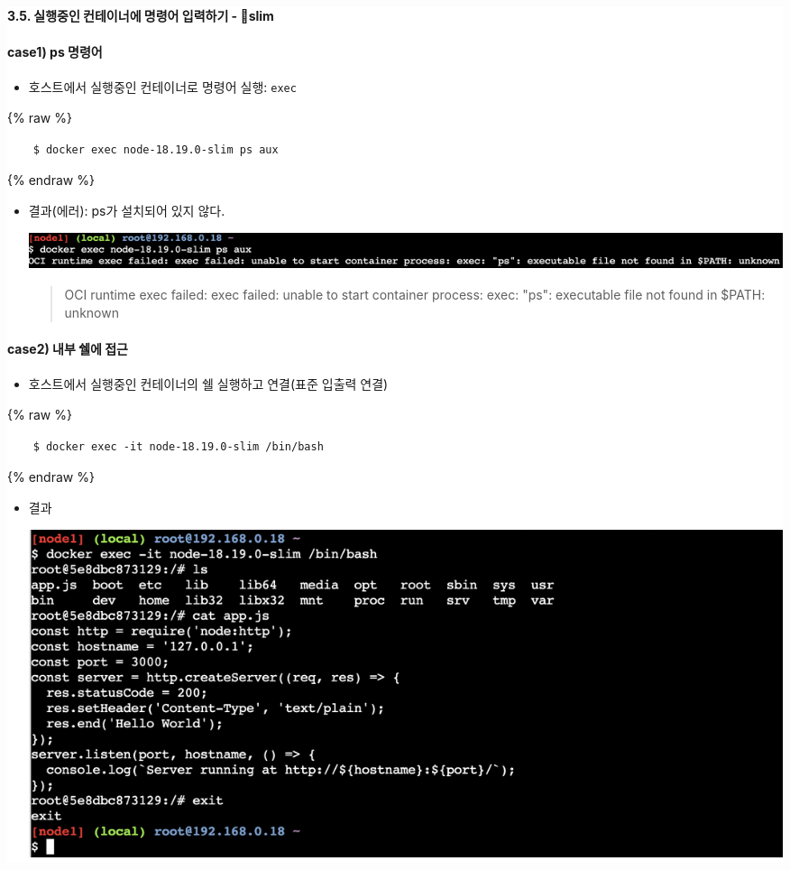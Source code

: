 

#### 3.5. 실행중인 컨테이너에 명령어 입력하기 - slim



#### case1) ps 명령어

- 호스트에서 실행중인 컨테이너로 명령어 실행: `exec`

	
{% raw %}
```shell
	$ docker exec node-18.19.0-slim ps aux
```
{% endraw %}


- 결과(에러): ps가 설치되어 있지 않다.

	![12](/assets/img/2023-09-29-시리즈-|-Docker-4.-실습---Docker-Hub에서-node를-찾아서-내려-받기.md/12.png)


	> OCI runtime exec failed: exec failed: unable to start container process: exec: "ps": executable file not found in $PATH: unknown



#### case2) 내부 쉘에 접근

- 호스트에서 실행중인 컨테이너의 쉘 실행하고 연결(표준 입출력 연결)

	
{% raw %}
```shell
	$ docker exec -it node-18.19.0-slim /bin/bash
```
{% endraw %}


- 결과

	![13](/assets/img/2023-09-29-시리즈-|-Docker-4.-실습---Docker-Hub에서-node를-찾아서-내려-받기.md/13.png)
